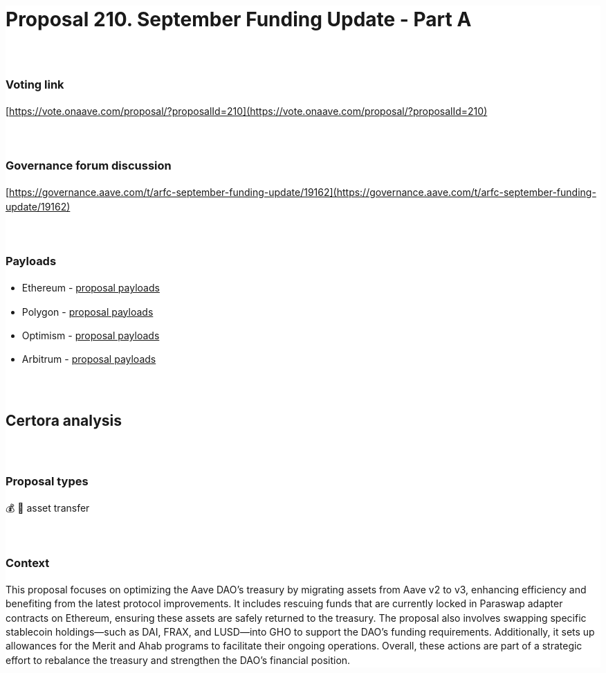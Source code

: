 # Proposal 210. September Funding Update - Part A


<br>

### Voting link

[https://vote.onaave.com/proposal/?proposalId=210](https://vote.onaave.com/proposal/?proposalId=210)

<br>

### Governance forum discussion

[https://governance.aave.com/t/arfc-september-funding-update/19162](https://governance.aave.com/t/arfc-september-funding-update/19162)

<br>

### Payloads

* Ethereum - [proposal payloads](https://etherscan.io/address/0xC554058d890d7faaa98A55649fbE9E727ff74C18#code)

* Polygon - [proposal payloads](https://polygonscan.com/address/0x44E02610ad4ae33d7D199E51e982201C5E389c3A)

* Optimism - [proposal payloads](https://optimistic.etherscan.io/address/0x22765bC8B8997d24d47282FaB164279eDd9a39Ed#code)

* Arbitrum - [proposal payloads](https://arbiscan.io/address/0x24C5ae65Ec7921F6F8A5Be79D458000250E5A89b#code)

<br>

## Certora analysis

<br>

### Proposal types

:moneybag: :receipt: asset transfer

<br>

### Context

This proposal focuses on optimizing the Aave DAO’s treasury by migrating assets from Aave v2 to v3, enhancing efficiency and benefiting from the latest protocol improvements. It includes rescuing funds that are currently locked in Paraswap adapter contracts on Ethereum, ensuring these assets are safely returned to the treasury. The proposal also involves swapping specific stablecoin holdings—such as DAI, FRAX, and LUSD—into GHO to support the DAO’s funding requirements. Additionally, it sets up allowances for the Merit and Ahab programs to facilitate their ongoing operations. Overall, these actions are part of a strategic effort to rebalance the treasury and strengthen the DAO’s financial position.
